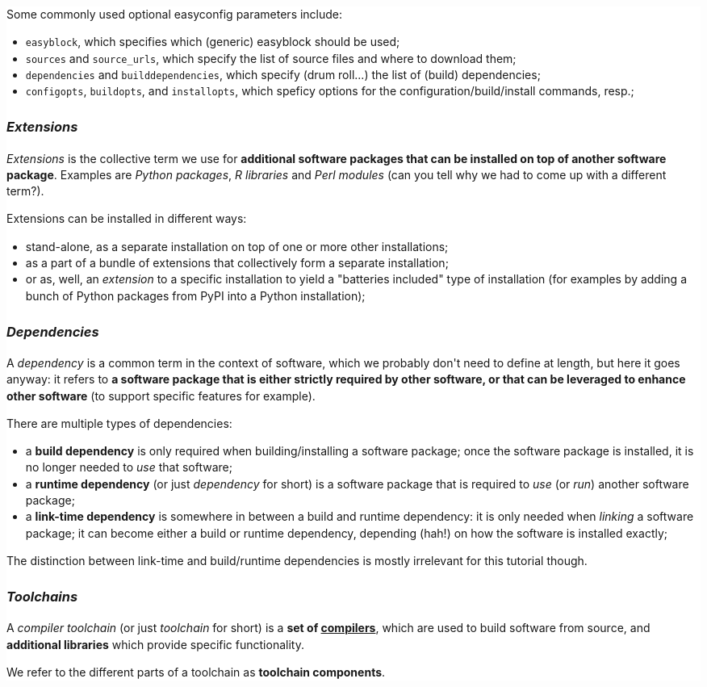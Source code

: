 Some commonly used optional easyconfig parameters include:

* ``easyblock``, which specifies which (generic) easyblock should be used;
* ``sources`` and ``source_urls``, which specify the list of source files and where to download them;
* ``dependencies`` and ``builddependencies``, which specify (drum roll...) the list of (build) dependencies;
* ``configopts``, ``buildopts``, and ``installopts``, which speficy options for the configuration/build/install commands, resp.;

### *Extensions*

*Extensions* is the collective term we use for **additional software packages that can be installed
on top of another software package**. Examples are *Python packages*, *R libraries* and *Perl modules*
(can you tell why we had to come up with a different term?).

Extensions can be installed in different ways:

* stand-alone, as a separate installation on top of one or more other installations;
* as a part of a bundle of extensions that collectively form a separate installation;
* or as, well, an *extension* to a specific installation to yield a "batteries included"
  type of installation (for examples by adding a bunch of Python packages from PyPI into
  a Python installation);

### *Dependencies*

A *dependency* is a common term in the context of software, which we probably don't need to define at length,
but here it goes anyway: it refers to **a software package that is either strictly required by other software, 
or that can be leveraged to enhance other software** (to support specific features for example).

There are multiple types of dependencies:

* a **build dependency** is only required when building/installing a software package;
  once the software package is installed, it is no longer needed to *use* that software;
* a **runtime dependency** (or just *dependency* for short) is a software package that is
  required to *use* (or *run*) another software package;
* a **link-time dependency** is somewhere in between a build and runtime dependency: 
  it is only needed when *linking* a software package; it can become either a build or runtime
  dependency, depending (hah!) on how the software is installed exactly;

The distinction between link-time and build/runtime dependencies is mostly irrelevant for this tutorial though.

### *Toolchains*

A *compiler toolchain* (or just *toolchain* for short) is a **set of [compilers](https://en.wikipedia.org/wiki/Compiler)**,
which are used to build software from source, and **additional libraries** which provide specific functionality.

We refer to the different parts of a toolchain as **toolchain components**.
